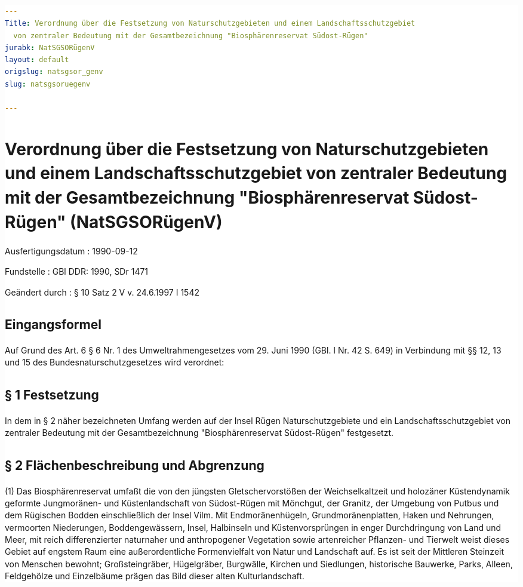 ```yaml
---
Title: Verordnung über die Festsetzung von Naturschutzgebieten und einem Landschaftsschutzgebiet
  von zentraler Bedeutung mit der Gesamtbezeichnung "Biosphärenreservat Südost-Rügen"
jurabk: NatSGSORügenV
layout: default
origslug: natsgsor_genv
slug: natsgsoruegenv

---
```


# Verordnung über die Festsetzung von Naturschutzgebieten und einem Landschaftsschutzgebiet von zentraler Bedeutung mit der Gesamtbezeichnung "Biosphärenreservat Südost-Rügen" (NatSGSORügenV)

Ausfertigungsdatum
:   1990-09-12

Fundstelle
:   GBl DDR: 1990, SDr 1471

Geändert durch
:   § 10 Satz 2 V v. 24.6.1997 I 1542


## Eingangsformel

Auf Grund des Art. 6 § 6 Nr. 1 des Umweltrahmengesetzes vom 29. Juni
1990 (GBl. I Nr. 42 S. 649) in Verbindung mit §§ 12, 13 und 15 des
Bundesnaturschutzgesetzes wird verordnet:


## § 1 Festsetzung

In dem in § 2 näher bezeichneten Umfang werden auf der Insel Rügen
Naturschutzgebiete und ein Landschaftsschutzgebiet von zentraler
Bedeutung mit der Gesamtbezeichnung "Biosphärenreservat Südost-Rügen"
festgesetzt.


## § 2 Flächenbeschreibung und Abgrenzung

(1) Das Biosphärenreservat umfaßt die von den jüngsten
Gletschervorstößen der Weichselkaltzeit und holozäner Küstendynamik
geformte Jungmoränen- und Küstenlandschaft von Südost-Rügen mit
Mönchgut, der Granitz, der Umgebung von Putbus und dem Rügischen
Bodden einschließlich der Insel Vilm.
Mit Endmoränenhügeln, Grundmoränenplatten, Haken und Nehrungen,
vermoorten Niederungen, Boddengewässern, Insel, Halbinseln und
Küstenvorsprüngen in enger Durchdringung von Land und Meer, mit reich
differenzierter naturnaher und anthropogener Vegetation sowie
artenreicher Pflanzen- und Tierwelt weist dieses Gebiet auf engstem
Raum eine außerordentliche Formenvielfalt von Natur und Landschaft
auf.
Es ist seit der Mittleren Steinzeit von Menschen bewohnt;
Großsteingräber, Hügelgräber, Burgwälle, Kirchen und Siedlungen,
historische Bauwerke, Parks, Alleen, Feldgehölze und Einzelbäume
prägen das Bild dieser alten Kulturlandschaft.
